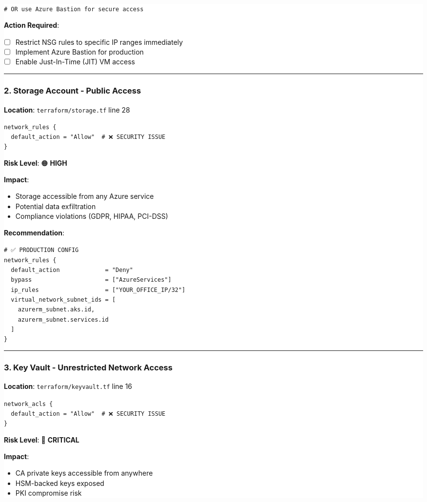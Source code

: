 ```hcl
# OR use Azure Bastion for secure access
```

**Action Required**: 
- [ ] Restrict NSG rules to specific IP ranges immediately
- [ ] Implement Azure Bastion for production
- [ ] Enable Just-In-Time (JIT) VM access

---

### 2. **Storage Account - Public Access**

**Location**: `terraform/storage.tf` line 28

```hcl
network_rules {
  default_action = "Allow"  # ❌ SECURITY ISSUE
}
```

**Risk Level**: 🟠 **HIGH**

**Impact**:
- Storage accessible from any Azure service
- Potential data exfiltration
- Compliance violations (GDPR, HIPAA, PCI-DSS)

**Recommendation**:
```hcl
# ✅ PRODUCTION CONFIG
network_rules {
  default_action             = "Deny"
  bypass                     = ["AzureServices"]
  ip_rules                   = ["YOUR_OFFICE_IP/32"]
  virtual_network_subnet_ids = [
    azurerm_subnet.aks.id, 
    azurerm_subnet.services.id
  ]
}
```

---

### 3. **Key Vault - Unrestricted Network Access**

**Location**: `terraform/keyvault.tf` line 16

```hcl
network_acls {
  default_action = "Allow"  # ❌ SECURITY ISSUE
}
```

**Risk Level**: 🔴 **CRITICAL**

**Impact**:
- CA private keys accessible from anywhere
- HSM-backed keys exposed
- PKI compromise risk

